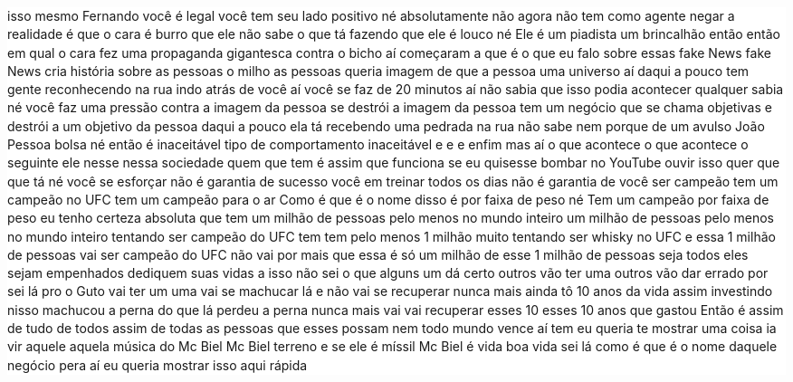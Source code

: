 isso mesmo Fernando você é legal você
tem seu lado positivo né absolutamente
não agora não tem como agente negar a
realidade é que o cara é burro que ele
não sabe o que tá fazendo que ele é
louco né Ele é um piadista um brincalhão
então então
em qual o cara fez uma propaganda
gigantesca contra o bicho aí começaram a
que é o que eu falo sobre essas fake
News fake News cria história sobre as
pessoas o milho as pessoas queria imagem
de que a pessoa uma universo aí daqui a
pouco tem gente reconhecendo na rua indo
atrás de você aí você se faz de 20
minutos aí não sabia que isso podia
acontecer qualquer sabia né você faz uma
pressão contra a imagem da pessoa se
destrói a imagem da pessoa tem um
negócio que se chama objetivas e destrói
a um objetivo da pessoa daqui a pouco
ela tá recebendo uma pedrada na rua não
sabe nem porque de um avulso João Pessoa
bolsa né então é inaceitável tipo de
comportamento inaceitável
e e
e enfim mas aí o que acontece o que
acontece o seguinte ele nesse nessa
sociedade quem que tem é assim que
funciona se eu quisesse bombar no
YouTube ouvir isso quer que que tá né
você se esforçar não é garantia de
sucesso você em treinar todos os dias
não é garantia de você ser campeão tem
um campeão no UFC tem um campeão para o
ar Como é que é o nome disso é por faixa
de peso né Tem um campeão por faixa de
peso eu tenho certeza absoluta que tem
um milhão de pessoas pelo menos no mundo
inteiro um milhão de pessoas pelo menos
no mundo inteiro tentando ser campeão do
UFC tem tem pelo menos 1 milhão muito
tentando ser whisky no UFC e essa 1
milhão de pessoas vai ser campeão do UFC
não vai por mais que essa é só um milhão
de esse 1 milhão de pessoas seja todos
eles sejam empenhados dediquem suas
vidas a isso não sei o que alguns um dá
certo outros vão ter uma outros vão dar
errado por sei lá pro
o Guto vai ter um uma vai se machucar lá
e não vai se recuperar nunca mais ainda
tô 10 anos da vida assim investindo
nisso machucou a perna do que lá perdeu
a perna nunca mais vai vai recuperar
esses 10 esses 10 anos que gastou Então
é assim de tudo de todos assim de todas
as pessoas que esses possam nem todo
mundo vence aí tem eu queria te mostrar
uma coisa ia vir aquele aquela música do
Mc Biel Mc Biel terreno e se ele é
míssil Mc Biel é vida boa vida sei lá
como é que é o nome daquele negócio pera
aí eu queria mostrar isso aqui rápida